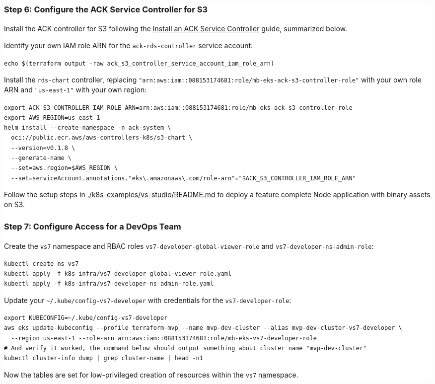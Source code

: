 
### Step 6: Configure the ACK Service Controller for S3

Install the ACK controller for S3 following the
[Install an ACK Service Controller](https://aws-controllers-k8s.github.io/community/docs/user-docs/install/)
guide, summarized below.

Identify your own IAM role ARN for the `ack-rds-controller` service account:

    echo $(terraform output -raw ack_s3_controller_service_account_iam_role_arn)

Install the `rds-chart` controller, replacing `"arn:aws:iam::088153174681:role/mb-eks-ack-s3-controller-role"` with
your own role ARN and `"us-east-1"` with your own region:

    export ACK_S3_CONTROLLER_IAM_ROLE_ARN=arn:aws:iam::088153174681:role/mb-eks-ack-s3-controller-role
    export AWS_REGION=us-east-1
    helm install --create-namespace -n ack-system \
      oci://public.ecr.aws/aws-controllers-k8s/s3-chart \
      --version=v0.1.8 \
      --generate-name \
      --set=aws.region=$AWS_REGION \
      --set=serviceAccount.annotations."eks\.amazonaws\.com/role-arn"="$ACK_S3_CONTROLLER_IAM_ROLE_ARN"

Follow the setup steps in [./k8s-examples/vs-studio/README.md](./k8s-examples/vs-studio/README.md) to
deploy a feature complete Node application with binary assets on S3.


### Step 7: Configure Access for a DevOps Team

Create the `vs7` namespace and RBAC roles `vs7-developer-global-viewer-role` and `vs7-developer-ns-admin-role`:

    kubectl create ns vs7
    kubectl apply -f k8s-infra/vs7-developer-global-viewer-role.yaml
    kubectl apply -f k8s-infra/vs7-developer-ns-admin-role.yaml

Update your `~/.kube/config-vs7-developer` with credentials for the `vs7-developer-role`:

    export KUBECONFIG=~/.kube/config-vs7-developer
    aws eks update-kubeconfig --profile terraform-mvp --name mvp-dev-cluster --alias mvp-dev-cluster-vs7-developer \
      --region us-east-1 --role-arn arn:aws:iam::088153174681:role/mb-eks-vs7-developer-role
    # And verify it worked, the command below should output something about cluster name "mvp-dev-cluster"
    kubectl cluster-info dump | grep cluster-name | head -n1

Now the tables are set for low-privileged creation of resources within the `vs7` namespace.
